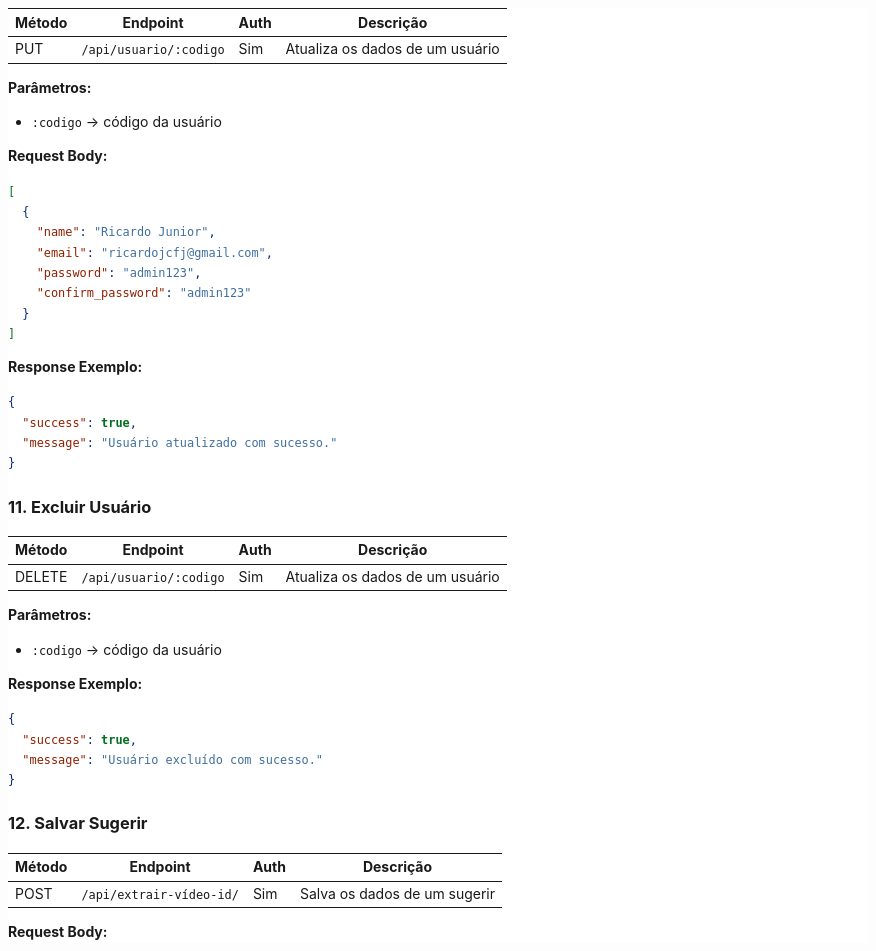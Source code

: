 | Método | Endpoint               | Auth | Descrição                       |
| ------ | ---------------------- | ---- | ------------------------------- |
| PUT    | `/api/usuario/:codigo` | Sim  | Atualiza os dados de um usuário |

**Parâmetros:**

- `:codigo` → código da usuário

**Request Body:**

```json
[
  {
    "name": "Ricardo Junior",
    "email": "ricardojcfj@gmail.com",
    "password": "admin123",
    "confirm_password": "admin123"
  }
]
```

**Response Exemplo:**

```json
{
  "success": true,
  "message": "Usuário atualizado com sucesso."
}
```

### 11. Excluir Usuário

| Método | Endpoint               | Auth | Descrição                       |
| ------ | ---------------------- | ---- | ------------------------------- |
| DELETE | `/api/usuario/:codigo` | Sim  | Atualiza os dados de um usuário |

**Parâmetros:**

- `:codigo` → código da usuário

**Response Exemplo:**

```json
{
  "success": true,
  "message": "Usuário excluído com sucesso."
}
```

### 12. Salvar Sugerir

| Método | Endpoint                 | Auth | Descrição                    |
| ------ | ------------------------ | ---- | ---------------------------- |
| POST   | `/api/extrair-vídeo-id/` | Sim  | Salva os dados de um sugerir |

**Request Body:**
